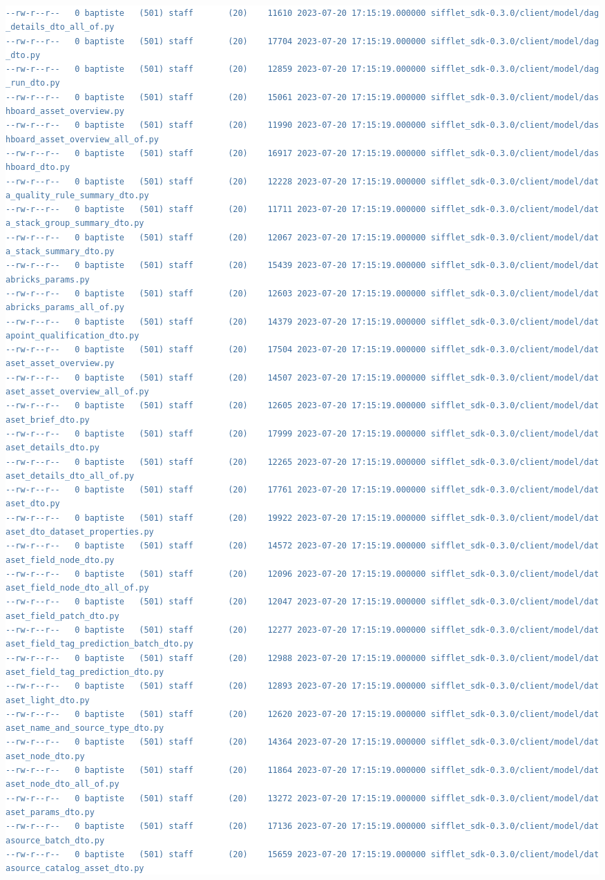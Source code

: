 ```diff
--rw-r--r--   0 baptiste   (501) staff       (20)    11610 2023-07-20 17:15:19.000000 sifflet_sdk-0.3.0/client/model/dag_details_dto_all_of.py
--rw-r--r--   0 baptiste   (501) staff       (20)    17704 2023-07-20 17:15:19.000000 sifflet_sdk-0.3.0/client/model/dag_dto.py
--rw-r--r--   0 baptiste   (501) staff       (20)    12859 2023-07-20 17:15:19.000000 sifflet_sdk-0.3.0/client/model/dag_run_dto.py
--rw-r--r--   0 baptiste   (501) staff       (20)    15061 2023-07-20 17:15:19.000000 sifflet_sdk-0.3.0/client/model/dashboard_asset_overview.py
--rw-r--r--   0 baptiste   (501) staff       (20)    11990 2023-07-20 17:15:19.000000 sifflet_sdk-0.3.0/client/model/dashboard_asset_overview_all_of.py
--rw-r--r--   0 baptiste   (501) staff       (20)    16917 2023-07-20 17:15:19.000000 sifflet_sdk-0.3.0/client/model/dashboard_dto.py
--rw-r--r--   0 baptiste   (501) staff       (20)    12228 2023-07-20 17:15:19.000000 sifflet_sdk-0.3.0/client/model/data_quality_rule_summary_dto.py
--rw-r--r--   0 baptiste   (501) staff       (20)    11711 2023-07-20 17:15:19.000000 sifflet_sdk-0.3.0/client/model/data_stack_group_summary_dto.py
--rw-r--r--   0 baptiste   (501) staff       (20)    12067 2023-07-20 17:15:19.000000 sifflet_sdk-0.3.0/client/model/data_stack_summary_dto.py
--rw-r--r--   0 baptiste   (501) staff       (20)    15439 2023-07-20 17:15:19.000000 sifflet_sdk-0.3.0/client/model/databricks_params.py
--rw-r--r--   0 baptiste   (501) staff       (20)    12603 2023-07-20 17:15:19.000000 sifflet_sdk-0.3.0/client/model/databricks_params_all_of.py
--rw-r--r--   0 baptiste   (501) staff       (20)    14379 2023-07-20 17:15:19.000000 sifflet_sdk-0.3.0/client/model/datapoint_qualification_dto.py
--rw-r--r--   0 baptiste   (501) staff       (20)    17504 2023-07-20 17:15:19.000000 sifflet_sdk-0.3.0/client/model/dataset_asset_overview.py
--rw-r--r--   0 baptiste   (501) staff       (20)    14507 2023-07-20 17:15:19.000000 sifflet_sdk-0.3.0/client/model/dataset_asset_overview_all_of.py
--rw-r--r--   0 baptiste   (501) staff       (20)    12605 2023-07-20 17:15:19.000000 sifflet_sdk-0.3.0/client/model/dataset_brief_dto.py
--rw-r--r--   0 baptiste   (501) staff       (20)    17999 2023-07-20 17:15:19.000000 sifflet_sdk-0.3.0/client/model/dataset_details_dto.py
--rw-r--r--   0 baptiste   (501) staff       (20)    12265 2023-07-20 17:15:19.000000 sifflet_sdk-0.3.0/client/model/dataset_details_dto_all_of.py
--rw-r--r--   0 baptiste   (501) staff       (20)    17761 2023-07-20 17:15:19.000000 sifflet_sdk-0.3.0/client/model/dataset_dto.py
--rw-r--r--   0 baptiste   (501) staff       (20)    19922 2023-07-20 17:15:19.000000 sifflet_sdk-0.3.0/client/model/dataset_dto_dataset_properties.py
--rw-r--r--   0 baptiste   (501) staff       (20)    14572 2023-07-20 17:15:19.000000 sifflet_sdk-0.3.0/client/model/dataset_field_node_dto.py
--rw-r--r--   0 baptiste   (501) staff       (20)    12096 2023-07-20 17:15:19.000000 sifflet_sdk-0.3.0/client/model/dataset_field_node_dto_all_of.py
--rw-r--r--   0 baptiste   (501) staff       (20)    12047 2023-07-20 17:15:19.000000 sifflet_sdk-0.3.0/client/model/dataset_field_patch_dto.py
--rw-r--r--   0 baptiste   (501) staff       (20)    12277 2023-07-20 17:15:19.000000 sifflet_sdk-0.3.0/client/model/dataset_field_tag_prediction_batch_dto.py
--rw-r--r--   0 baptiste   (501) staff       (20)    12988 2023-07-20 17:15:19.000000 sifflet_sdk-0.3.0/client/model/dataset_field_tag_prediction_dto.py
--rw-r--r--   0 baptiste   (501) staff       (20)    12893 2023-07-20 17:15:19.000000 sifflet_sdk-0.3.0/client/model/dataset_light_dto.py
--rw-r--r--   0 baptiste   (501) staff       (20)    12620 2023-07-20 17:15:19.000000 sifflet_sdk-0.3.0/client/model/dataset_name_and_source_type_dto.py
--rw-r--r--   0 baptiste   (501) staff       (20)    14364 2023-07-20 17:15:19.000000 sifflet_sdk-0.3.0/client/model/dataset_node_dto.py
--rw-r--r--   0 baptiste   (501) staff       (20)    11864 2023-07-20 17:15:19.000000 sifflet_sdk-0.3.0/client/model/dataset_node_dto_all_of.py
--rw-r--r--   0 baptiste   (501) staff       (20)    13272 2023-07-20 17:15:19.000000 sifflet_sdk-0.3.0/client/model/dataset_params_dto.py
--rw-r--r--   0 baptiste   (501) staff       (20)    17136 2023-07-20 17:15:19.000000 sifflet_sdk-0.3.0/client/model/datasource_batch_dto.py
--rw-r--r--   0 baptiste   (501) staff       (20)    15659 2023-07-20 17:15:19.000000 sifflet_sdk-0.3.0/client/model/datasource_catalog_asset_dto.py
```
